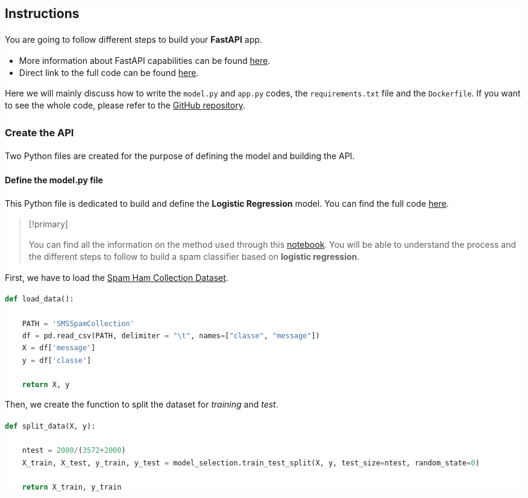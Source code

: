 ## Instructions

You are going to follow different steps to build your **FastAPI** app.

- More information about FastAPI capabilities can be found [here](https://fastapi.tiangolo.com/).
- Direct link to the full code can be found [here](https://github.com/ovh/ai-training-examples/tree/main/apps/fastapi/spam-classifier-api).

Here we will mainly discuss how to write the `model.py` and `app.py` codes, the `requirements.txt` file and the `Dockerfile`. If you want to see the whole code, please refer to the [GitHub repository](https://github.com/ovh/ai-training-examples/tree/main/apps/fastapi/spam-classifier-api).

### Create the API

Two Python files are created for the purpose of defining the model and building the API.

#### Define the model.py file

This Python file is dedicated to build and define the **Logistic Regression** model. You can find the full code [here](https://github.com/ovh/ai-training-examples/blob/main/apps/fastapi/spam-classifier-api/model.py).

> [!primary]
>
> You can find all the information on the method used through this [notebook](https://github.com/ovh/ai-training-examples/blob/main/notebooks/natural-language-processing/text-classification/miniconda/spam-classifier/notebook-spam-classifier.ipynb). You will be able to understand the process and the different steps to follow to build a spam classifier based on **logistic regression**.
>

First, we have to load the [Spam Ham Collection Dataset](https://archive.ics.uci.edu/ml/datasets/SMS+Spam+Collection).

```python
def load_data():

    PATH = 'SMSSpamCollection'
    df = pd.read_csv(PATH, delimiter = "\t", names=["classe", "message"])
    X = df['message']
    y = df['classe']

    return X, y
```

Then, we create the function to split the dataset for *training* and *test*.

```python
def split_data(X, y):

    ntest = 2000/(3572+2000)
    X_train, X_test, y_train, y_test = model_selection.train_test_split(X, y, test_size=ntest, random_state=0)

    return X_train, y_train
```
